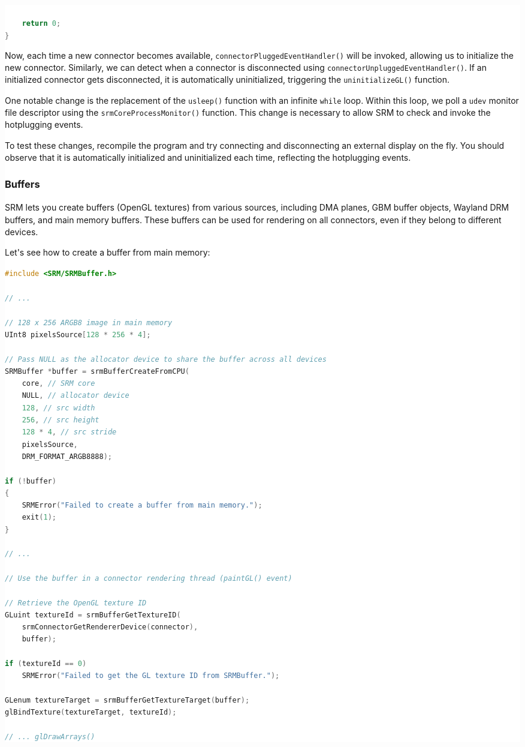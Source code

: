 ```c

    return 0;
}
```

Now, each time a new connector becomes available, `connectorPluggedEventHandler()` will be invoked, allowing us to initialize the new connector. Similarly, we can detect when a connector is disconnected using `connectorUnpluggedEventHandler()`. If an initialized connector gets disconnected, it is automatically uninitialized, triggering the `uninitializeGL()` function.

One notable change is the replacement of the `usleep()` function with an infinite `while` loop. Within this loop, we poll a `udev` monitor file descriptor using the `srmCoreProcessMonitor()` function. This change is necessary to allow SRM to check and invoke the hotplugging events.

To test these changes, recompile the program and try connecting and disconnecting an external display on the fly. You should observe that it is automatically initialized and uninitialized each time, reflecting the hotplugging events.

### Buffers

SRM lets you create buffers (OpenGL textures) from various sources, including DMA planes, GBM buffer objects, Wayland DRM buffers, and main memory buffers. These buffers can be used for rendering on all connectors, even if they belong to different devices. 

Let's see how to create a buffer from main memory:

```c
#include <SRM/SRMBuffer.h>

// ...

// 128 x 256 ARGB8 image in main memory
UInt8 pixelsSource[128 * 256 * 4];

// Pass NULL as the allocator device to share the buffer across all devices
SRMBuffer *buffer = srmBufferCreateFromCPU(
    core, // SRM core
    NULL, // allocator device
    128, // src width
    256, // src height
    128 * 4, // src stride
    pixelsSource, 
    DRM_FORMAT_ARGB8888);

if (!buffer)
{
    SRMError("Failed to create a buffer from main memory.");
    exit(1);
}

// ...

// Use the buffer in a connector rendering thread (paintGL() event)

// Retrieve the OpenGL texture ID
GLuint textureId = srmBufferGetTextureID(
    srmConnectorGetRendererDevice(connector), 
    buffer);

if (textureId == 0)
    SRMError("Failed to get the GL texture ID from SRMBuffer.");

GLenum textureTarget = srmBufferGetTextureTarget(buffer);
glBindTexture(textureTarget, textureId);

// ... glDrawArrays() 
```